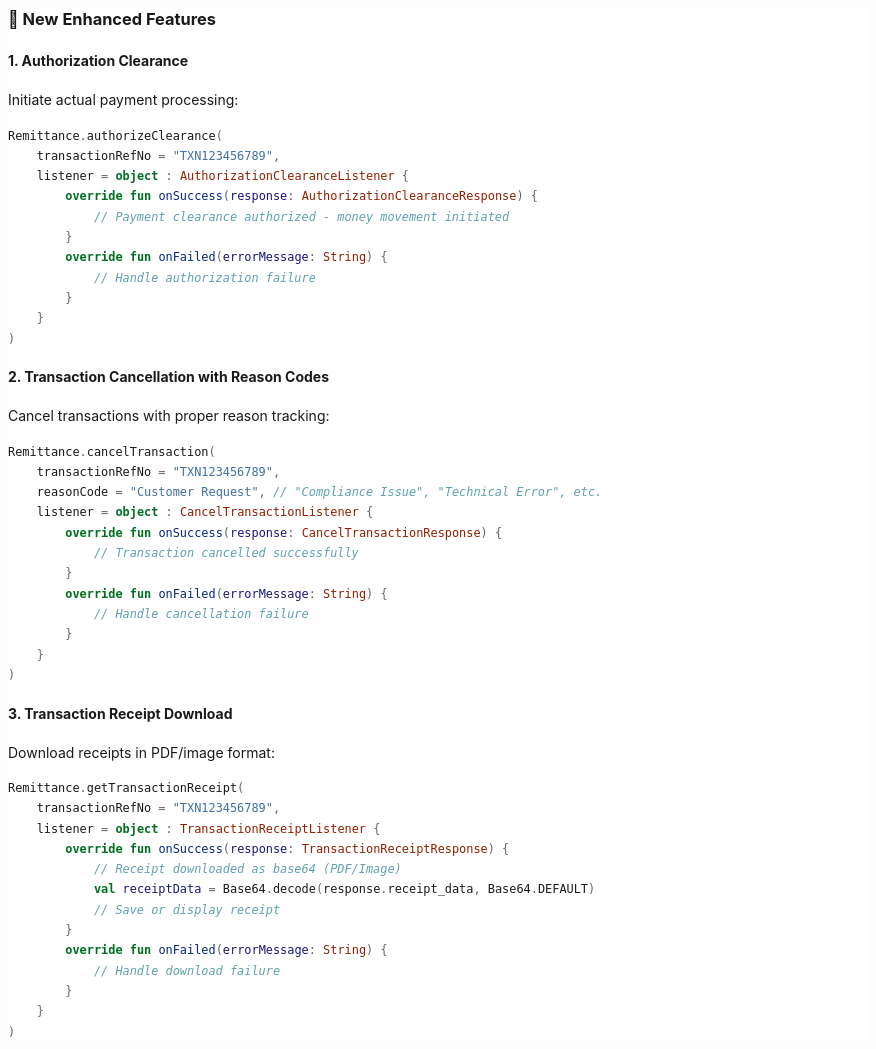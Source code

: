 ### **🚀 New Enhanced Features**

#### **1. Authorization Clearance**
Initiate actual payment processing:
```kotlin
Remittance.authorizeClearance(
    transactionRefNo = "TXN123456789",
    listener = object : AuthorizationClearanceListener {
        override fun onSuccess(response: AuthorizationClearanceResponse) {
            // Payment clearance authorized - money movement initiated
        }
        override fun onFailed(errorMessage: String) {
            // Handle authorization failure
        }
    }
)
```

#### **2. Transaction Cancellation with Reason Codes**
Cancel transactions with proper reason tracking:
```kotlin
Remittance.cancelTransaction(
    transactionRefNo = "TXN123456789",
    reasonCode = "Customer Request", // "Compliance Issue", "Technical Error", etc.
    listener = object : CancelTransactionListener {
        override fun onSuccess(response: CancelTransactionResponse) {
            // Transaction cancelled successfully
        }
        override fun onFailed(errorMessage: String) {
            // Handle cancellation failure
        }
    }
)
```

#### **3. Transaction Receipt Download**
Download receipts in PDF/image format:
```kotlin
Remittance.getTransactionReceipt(
    transactionRefNo = "TXN123456789",
    listener = object : TransactionReceiptListener {
        override fun onSuccess(response: TransactionReceiptResponse) {
            // Receipt downloaded as base64 (PDF/Image)
            val receiptData = Base64.decode(response.receipt_data, Base64.DEFAULT)
            // Save or display receipt
        }
        override fun onFailed(errorMessage: String) {
            // Handle download failure  
        }
    }
)
```
